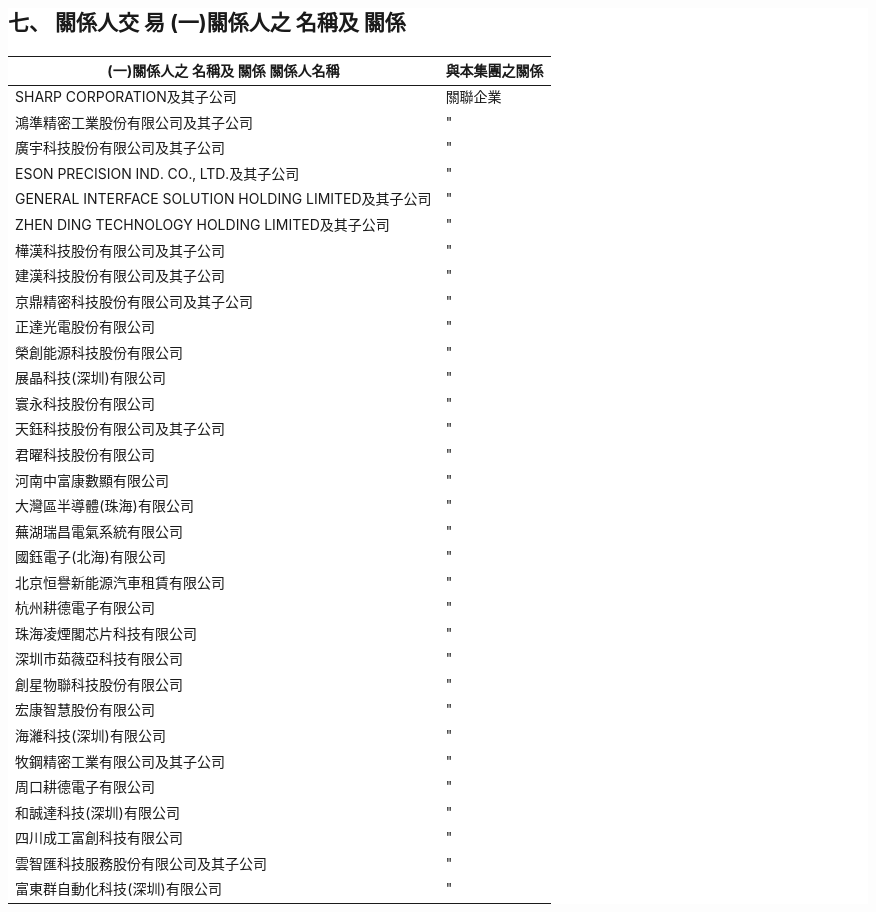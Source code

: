 
## 七、 關係人交 易 (一)關係人之 名稱及 關係

| (一)關係人之 名稱及 關係 關係人名稱                  | 與本集團之關係   |
|------------------------------------------------------|------------------|
| SHARP CORPORATION及其子公司                          | 關聯企業         |
| 鴻準精密工業股份有限公司及其子公司                   | "                |
| 廣宇科技股份有限公司及其子公司                       | "                |
| ESON PRECISION IND. CO., LTD.及其子公司              | "                |
| GENERAL INTERFACE SOLUTION HOLDING LIMITED及其子公司 | "                |
| ZHEN DING TECHNOLOGY HOLDING LIMITED及其子公司       | "                |
| 樺漢科技股份有限公司及其子公司                       | "                |
| 建漢科技股份有限公司及其子公司                       | "                |
| 京鼎精密科技股份有限公司及其子公司                   | "                |
| 正達光電股份有限公司                                 | "                |
| 榮創能源科技股份有限公司                             | "                |
| 展晶科技(深圳)有限公司                               | "                |
| 寰永科技股份有限公司                                 | "                |
| 天鈺科技股份有限公司及其子公司                       | "                |
| 君曜科技股份有限公司                                 | "                |
| 河南中富康數顯有限公司                               | "                |
| 大灣區半導體(珠海)有限公司                           | "                |
| 蕪湖瑞昌電氣系統有限公司                             | "                |
| 國鈺電子(北海)有限公司                               | "                |
| 北京恒譽新能源汽車租賃有限公司                       | "                |
| 杭州耕德電子有限公司                                 | "                |
| 珠海凌煙閣芯片科技有限公司                           | "                |
| 深圳市茹薇亞科技有限公司                             | "                |
| 創星物聯科技股份有限公司                             | "                |
| 宏康智慧股份有限公司                                 | "                |
| 海濰科技(深圳)有限公司                               | "                |
| 牧鋼精密工業有限公司及其子公司                       | "                |
| 周口耕德電子有限公司                                 | "                |
| 和誠達科技(深圳)有限公司                             | "                |
| 四川成工富創科技有限公司                             | "                |
| 雲智匯科技服務股份有限公司及其子公司                 | "                |
| 富東群自動化科技(深圳)有限公司                       | "                |

